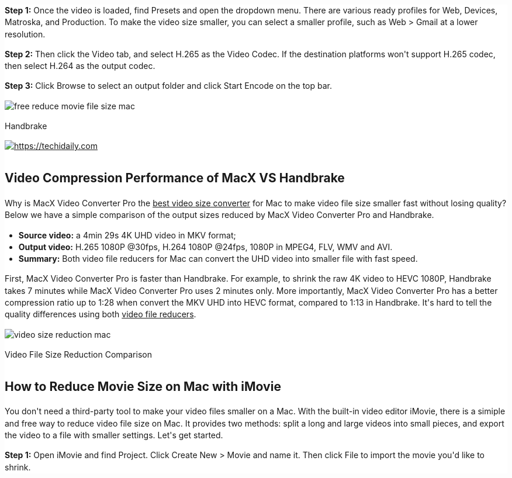 **Step 1:** Once the video is loaded, find Presets and open the dropdown menu. There are various ready profiles for Web, Devices, Matroska, and Production. To make the video size smaller, you can select a smaller profile, such as Web > Gmail at a lower resolution. 

**Step 2:** Then click the Video tab, and select H.265 as the Video Codec. If the destination platforms won't support H.265 codec, then select H.264 as the output codec.

**Step 3:** Click Browse to select an output folder and click Start Encode on the top bar. 

![free reduce movie file size mac](https://www.macxdvd.com/mac-dvd-video-converter-how-to/article-image/handbrake-for-mac.jpg) 

Handbrake






<a href="https://ephamedtechinc.pxf.io/c/5597632/2137223/26400" target="_top" id="2137223">
  <img src="//a.impactradius-go.com/display-ad/26400-2137223" border="0" alt="https://techidaily.com" width="728" height="90"/>
</a>
<img height="0" width="0" src="https://ephamedtechinc.pxf.io/i/5597632/2137223/26400" style="position:absolute;visibility:hidden;" border="0" />





## Video Compression Performance of MacX VS Handbrake

Why is MacX Video Converter Pro the [best video size converter](https://tools.techidaily.com/macxdvd/products/) for Mac to make video file size smaller fast without losing quality? Below we have a simple comparison of the output sizes reduced by MacX Video Converter Pro and Handbrake.

* **Source video:** a 4min 29s 4K UHD video in MKV format;
* **Output video:** H.265 1080P @30fps, H.264 1080P @24fps, 1080P in MPEG4, FLV, WMV and AVI.
* **Summary:** Both video file reducers for Mac can convert the UHD video into smaller file with fast speed.

First, MacX Video Converter Pro is faster than Handbrake. For example, to shrink the raw 4K video to HEVC 1080P, Handbrake takes 7 minutes while MacX Video Converter Pro uses 2 minutes only. More importantly, MacX Video Converter Pro has a better compression ratio up to 1:28 when convert the MKV UHD into HEVC format, compared to 1:13 in Handbrake. It's hard to tell the quality differences using both [video file reducers](https://tools.techidaily.com/macxdvd/products/).

![video size reduction mac](https://www.macxdvd.com/mac-dvd-video-converter-how-to/article-image/compress-macx-vs-hb.jpg) 

Video File Size Reduction Comparison

##  How to Reduce Movie Size on Mac with iMovie 

You don't need a third-party tool to make your video files smaller on a Mac. With the built-in video editor iMovie, there is a simiple and free way to reduce video file size on Mac. It provides two methods: split a long and large videos into small pieces, and export the video to a file with smaller settings. Let's get started.

**Step 1:** Open iMovie and find Project. Click Create New > Movie and name it. Then click File to import the movie you'd like to shrink.
